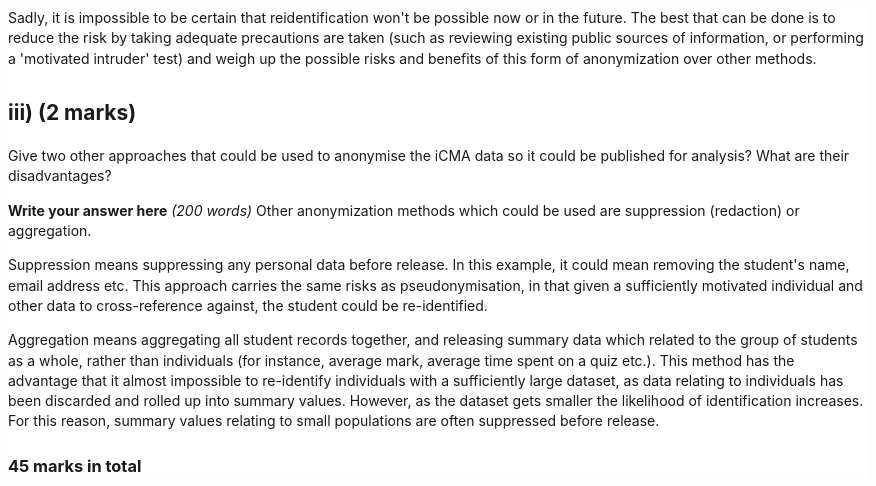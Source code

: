 Sadly, it is impossible to be certain that reidentification won't be possible now or in the future. The best that can be done is to reduce the risk by taking adequate precautions are taken (such as reviewing existing public sources of information, or performing a 'motivated intruder' test) and weigh up the possible risks and benefits of this form of anonymization over other methods.


## iii) (2 marks)
Give two other approaches that could be used to anonymise the iCMA data so it could be published for analysis? What are their disadvantages?

**Write your answer here**  _(200 words)_
Other anonymization methods which could be used are suppression (redaction) or aggregation.

Suppression means suppressing any personal data before release. In this example, it could mean removing the student's name, email address etc. This approach carries the same risks as pseudonymisation, in that given a sufficiently motivated individual and other data to cross-reference against, the student could be re-identified.

Aggregation means aggregating all student records together, and releasing summary data which related to the group of students as a whole, rather than individuals (for instance, average mark, average time spent on a quiz etc.). This method has the advantage that it almost impossible to re-identify individuals with a sufficiently large dataset, as data relating to individuals has been discarded and rolled up into summary values. However, as the dataset gets smaller the likelihood of identification increases. For this reason, summary values relating to small populations are often suppressed before release.


### 45 marks in total
